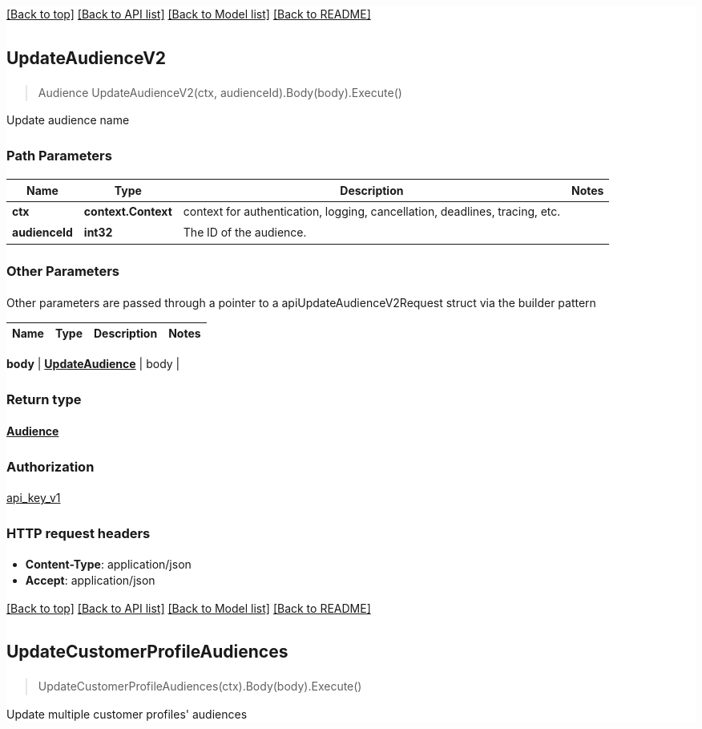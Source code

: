 [[Back to top]](#) [[Back to API list]](../README.md#documentation-for-api-endpoints)
[[Back to Model list]](../README.md#documentation-for-models)
[[Back to README]](../README.md)


## UpdateAudienceV2

> Audience UpdateAudienceV2(ctx, audienceId).Body(body).Execute()

Update audience name



### Path Parameters


Name | Type | Description  | Notes
------------- | ------------- | ------------- | -------------
**ctx** | **context.Context** | context for authentication, logging, cancellation, deadlines, tracing, etc.
**audienceId** | **int32** | The ID of the audience. | 

### Other Parameters

Other parameters are passed through a pointer to a apiUpdateAudienceV2Request struct via the builder pattern


Name | Type | Description  | Notes
------------- | ------------- | ------------- | -------------

 **body** | [**UpdateAudience**](UpdateAudience.md) | body | 

### Return type

[**Audience**](Audience.md)

### Authorization

[api_key_v1](../README.md#api_key_v1)

### HTTP request headers

- **Content-Type**: application/json
- **Accept**: application/json

[[Back to top]](#) [[Back to API list]](../README.md#documentation-for-api-endpoints)
[[Back to Model list]](../README.md#documentation-for-models)
[[Back to README]](../README.md)


## UpdateCustomerProfileAudiences

> UpdateCustomerProfileAudiences(ctx).Body(body).Execute()

Update multiple customer profiles' audiences
